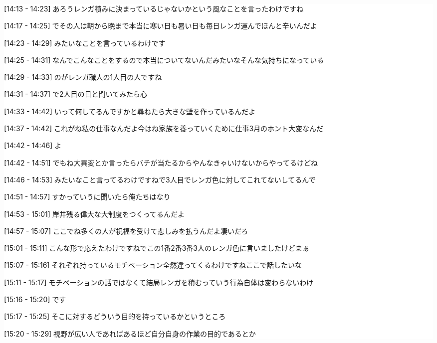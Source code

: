 [14:13 - 14:23]
あろうレンガ積みに決まっているじゃないかという風なことを言ったわけですね

[14:17 - 14:25]
でその人は朝から晩まで本当に寒い日も暑い日も毎日レンガ運んでほんと辛いんだよ

[14:23 - 14:29]
みたいなことを言っているわけです

[14:25 - 14:31]
なんでこんなことをするので本当についてないんだみたいなそんな気持ちになっている

[14:29 - 14:33]
のがレンガ職人の1人目の人ですね

[14:31 - 14:37]
で2人目の日と聞いてみたら心

[14:33 - 14:42]
いって何してるんですかと尋ねたら大きな壁を作っているんだよ

[14:37 - 14:42]
これがね私の仕事なんだよ今はね家族を養っていくために仕事3月のホント大変なんだ

[14:42 - 14:46]
よ

[14:42 - 14:51]
でもね大異変とか言ったらバチが当たるからやんなきゃいけないからやってるけどね

[14:46 - 14:53]
みたいなこと言ってるわけですねで3人目でレンガ色に対してこれてないしてるんで

[14:51 - 14:57]
すかっていうに聞いたら俺たちはなり

[14:53 - 15:01]
岸井残る偉大な大制度をつくってるんだよ

[14:57 - 15:07]
ここでね多くの人が祝福を受けて悲しみを払うんだよ凄いだろ

[15:01 - 15:11]
こんな形で応えたわけですねでこの1番2番3番3人のレンガ色に言いましたけどまぁ

[15:07 - 15:16]
それぞれ持っているモチベーション全然違ってくるわけですねここで話したいな

[15:11 - 15:17]
モチベーションの話ではなくて結局レンガを積むっていう行為自体は変わらないわけ

[15:16 - 15:20]
です

[15:17 - 15:25]
そこに対するどういう目的を持っているかというところ

[15:20 - 15:29]
視野が広い人であればあるほど自分自身の作業の目的であるとか
